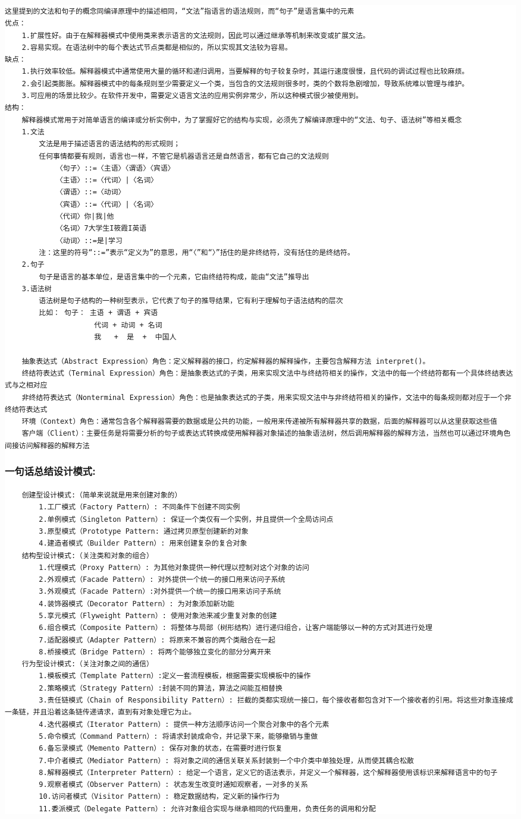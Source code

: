     这里提到的文法和句子的概念同编译原理中的描述相同，“文法”指语言的语法规则，而“句子”是语言集中的元素
    优点：
        1.扩展性好。由于在解释器模式中使用类来表示语言的文法规则，因此可以通过继承等机制来改变或扩展文法。
        2.容易实现。在语法树中的每个表达式节点类都是相似的，所以实现其文法较为容易。
    缺点：
        1.执行效率较低。解释器模式中通常使用大量的循环和递归调用，当要解释的句子较复杂时，其运行速度很慢，且代码的调试过程也比较麻烦。
        2.会引起类膨胀。解释器模式中的每条规则至少需要定义一个类，当包含的文法规则很多时，类的个数将急剧增加，导致系统难以管理与维护。
        3.可应用的场景比较少。在软件开发中，需要定义语言文法的应用实例非常少，所以这种模式很少被使用到。
    结构：
        解释器模式常用于对简单语言的编译或分析实例中，为了掌握好它的结构与实现，必须先了解编译原理中的“文法、句子、语法树”等相关概念
        1.文法
            文法是用于描述语言的语法结构的形式规则；
            任何事情都要有规则，语言也一样，不管它是机器语言还是自然语言，都有它自己的文法规则
                〈句子〉::=〈主语〉〈谓语〉〈宾语〉
                〈主语〉::=〈代词〉|〈名词〉
                〈谓语〉::=〈动词〉
                〈宾语〉::=〈代词〉|〈名词〉
                〈代词〉你|我|他
                〈名词〉7大学生I筱霞I英语
                〈动词〉::=是|学习
            注：这里的符号“::=”表示“定义为”的意思，用“〈”和“〉”括住的是非终结符，没有括住的是终结符。
        2.句子
            句子是语言的基本单位，是语言集中的一个元素，它由终结符构成，能由“文法”推导出
        3.语法树
            语法树是句子结构的一种树型表示，它代表了句子的推导结果，它有利于理解句子语法结构的层次
            比如： 句子： 主语 + 谓语 + 宾语
                         代词 + 动词 + 名词
                         我   +  是  +  中国人

        抽象表达式（Abstract Expression）角色：定义解释器的接口，约定解释器的解释操作，主要包含解释方法 interpret()。
        终结符表达式（Terminal Expression）角色：是抽象表达式的子类，用来实现文法中与终结符相关的操作，文法中的每一个终结符都有一个具体终结表达式与之相对应
        非终结符表达式（Nonterminal Expression）角色：也是抽象表达式的子类，用来实现文法中与非终结符相关的操作，文法中的每条规则都对应于一个非终结符表达式
        环境（Context）角色：通常包含各个解释器需要的数据或是公共的功能，一般用来传递被所有解释器共享的数据，后面的解释器可以从这里获取这些值
        客户端（Client）：主要任务是将需要分析的句子或表达式转换成使用解释器对象描述的抽象语法树，然后调用解释器的解释方法，当然也可以通过环境角色间接访问解释器的解释方法
### 一句话总结设计模式:
        创建型设计模式:（简单来说就是用来创建对象的）
            1.工厂模式（Factory Pattern）: 不同条件下创建不同实例
            2.单例模式（Singleton Pattern）: 保证一个类仅有一个实例，并且提供一个全局访问点
            3.原型模式（Prototype Pattern: 通过拷贝原型创建新的对象
            4.建造者模式（Builder Pattern）: 用来创建复杂的复合对象
        结构型设计模式:（关注类和对象的组合）
            1.代理模式（Proxy Pattern）: 为其他对象提供一种代理以控制对这个对象的访问
            2.外观模式（Facade Pattern）: 对外提供一个统一的接口用来访问子系统
            3.外观模式（Facade Pattern）:对外提供一个统一的接口用来访问子系统
            4.装饰器模式（Decorator Pattern）: 为对象添加新功能
            5.享元模式（Flyweight Pattern）: 使用对象池来减少重复对象的创建
            6.组合模式（Composite Pattern）: 将整体与局部（树形结构）进行递归组合，让客户端能够以一种的方式对其进行处理
            7.适配器模式（Adapter Pattern）: 将原来不兼容的两个类融合在一起
            8.桥接模式（Bridge Pattern）: 将两个能够独立变化的部分分离开来
        行为型设计模式:（关注对象之间的通信）
            1.模板模式（Template Pattern）:定义一套流程模板，根据需要实现模板中的操作
            2.策略模式（Strategy Pattern）:封装不同的算法，算法之间能互相替换
            3.责任链模式（Chain of Responsibility Pattern）: 拦截的类都实现统一接口，每个接收者都包含对下一个接收者的引用。将这些对象连接成一条链，并且沿着这条链传递请求，直到有对象处理它为止。
            4.迭代器模式（Iterator Pattern）: 提供一种方法顺序访问一个聚合对象中的各个元素
            5.命令模式（Command Pattern）: 将请求封装成命令，并记录下来，能够撤销与重做
            6.备忘录模式（Memento Pattern）: 保存对象的状态，在需要时进行恢复
            7.中介者模式（Mediator Pattern）: 将对象之间的通信关联关系封装到一个中介类中单独处理，从而使其耦合松散
            8.解释器模式（Interpreter Pattern）: 给定一个语言，定义它的语法表示，并定义一个解释器，这个解释器使用该标识来解释语言中的句子
            9.观察者模式（Observer Pattern）: 状态发生改变时通知观察者，一对多的关系
            10.访问者模式（Visitor Pattern）: 稳定数据结构，定义新的操作行为
            11.委派模式（Delegate Pattern）: 允许对象组合实现与继承相同的代码重用，负责任务的调用和分配